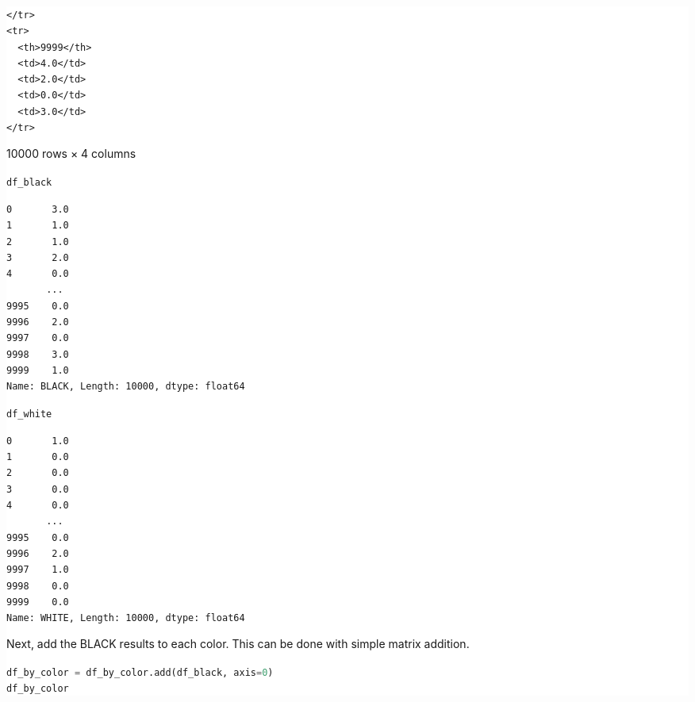     </tr>
    <tr>
      <th>9999</th>
      <td>4.0</td>
      <td>2.0</td>
      <td>0.0</td>
      <td>3.0</td>
    </tr>
  </tbody>
</table>
<p>10000 rows × 4 columns</p>
</div>

```python
df_black
```

    0       3.0
    1       1.0
    2       1.0
    3       2.0
    4       0.0
           ...
    9995    0.0
    9996    2.0
    9997    0.0
    9998    3.0
    9999    1.0
    Name: BLACK, Length: 10000, dtype: float64

```python
df_white
```

    0       1.0
    1       0.0
    2       0.0
    3       0.0
    4       0.0
           ...
    9995    0.0
    9996    2.0
    9997    1.0
    9998    0.0
    9999    0.0
    Name: WHITE, Length: 10000, dtype: float64

Next, add the BLACK results to each color. This can be done with simple matrix addition.

```python
df_by_color = df_by_color.add(df_black, axis=0)
df_by_color

```
